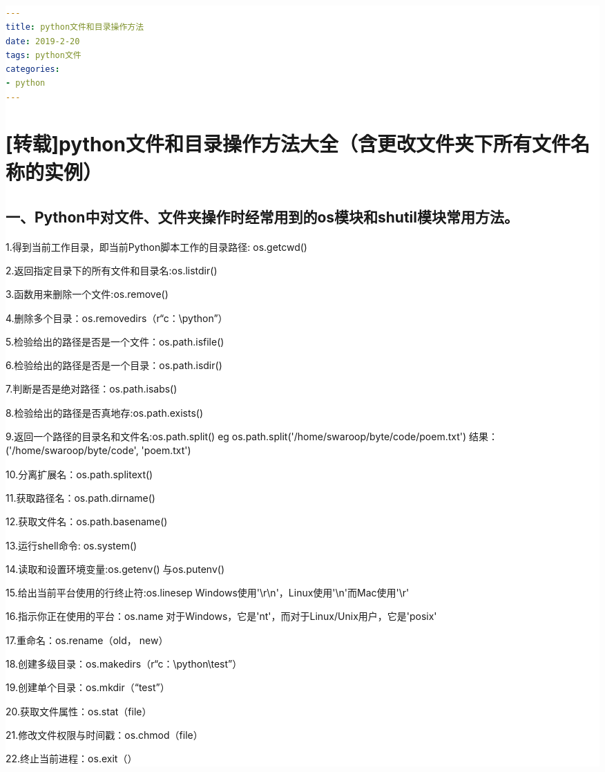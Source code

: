 ```yaml
---
title: python文件和目录操作方法
date: 2019-2-20
tags: python文件
categories:
- python
---
```


# [转载]python文件和目录操作方法大全（含更改文件夹下所有文件名称的实例）


## 一、Python中对文件、文件夹操作时经常用到的os模块和shutil模块常用方法。

1.得到当前工作目录，即当前Python脚本工作的目录路径: os.getcwd()

2.返回指定目录下的所有文件和目录名:os.listdir()

3.函数用来删除一个文件:os.remove()

4.删除多个目录：os.removedirs（r“c：\python”）

5.检验给出的路径是否是一个文件：os.path.isfile()

6.检验给出的路径是否是一个目录：os.path.isdir()

7.判断是否是绝对路径：os.path.isabs()

8.检验给出的路径是否真地存:os.path.exists()

9.返回一个路径的目录名和文件名:os.path.split()     eg os.path.split('/home/swaroop/byte/code/poem.txt') 结果：('/home/swaroop/byte/code', 'poem.txt') 

10.分离扩展名：os.path.splitext()

11.获取路径名：os.path.dirname()

12.获取文件名：os.path.basename()

13.运行shell命令: os.system()

14.读取和设置环境变量:os.getenv() 与os.putenv()

15.给出当前平台使用的行终止符:os.linesep    Windows使用'\r\n'，Linux使用'\n'而Mac使用'\r'

16.指示你正在使用的平台：os.name       对于Windows，它是'nt'，而对于Linux/Unix用户，它是'posix'

17.重命名：os.rename（old， new）

18.创建多级目录：os.makedirs（r“c：\python\test”）

19.创建单个目录：os.mkdir（“test”）

20.获取文件属性：os.stat（file）

21.修改文件权限与时间戳：os.chmod（file）

22.终止当前进程：os.exit（）

